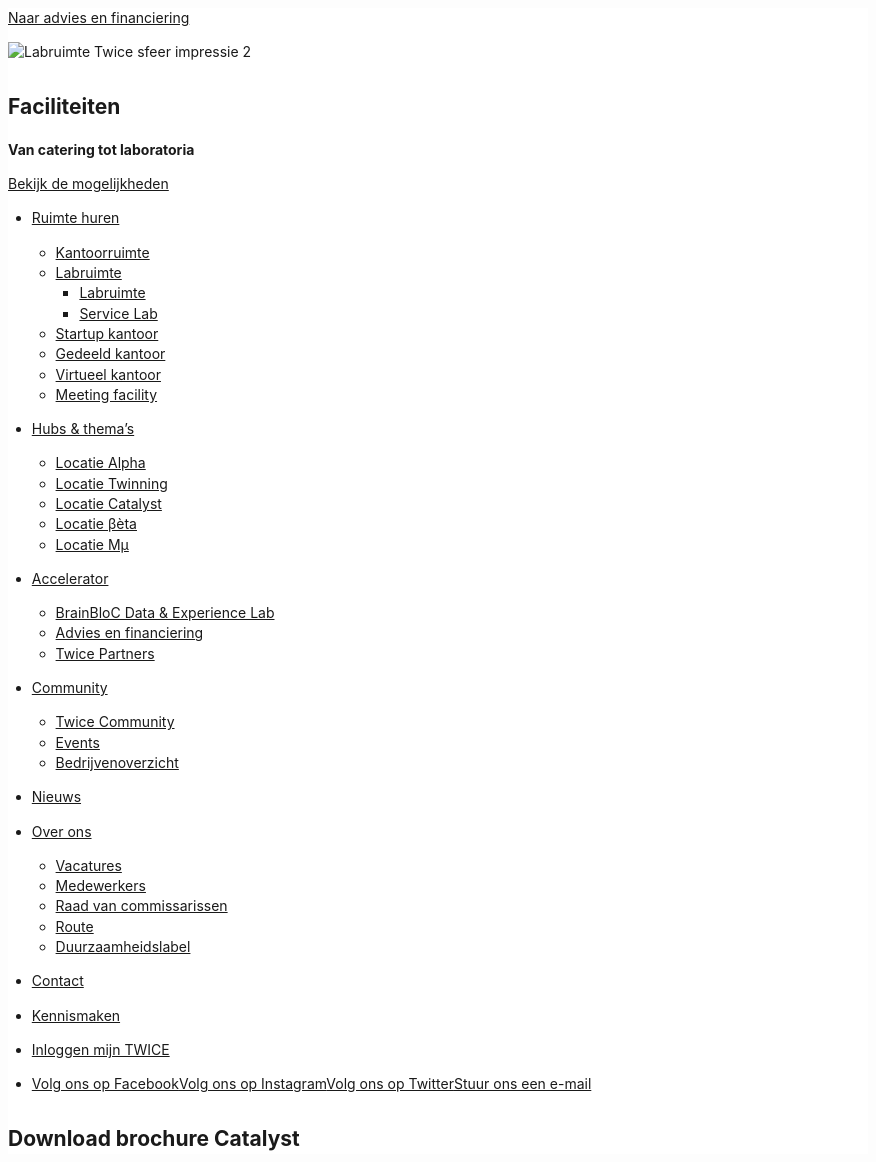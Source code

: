 [Naar advies en financiering](https://www.twice.nl/advies-en-financiering/)

![Labruimte Twice sfeer impressie 2](https://www.twice.nl/wp-content/uploads/2023/11/kimroufs-twice-finals-61-min.jpg)

## Faciliteiten

**Van catering tot laboratoria**

[Bekijk de mogelijkheden](https://www.twice.nl/accelerator/)

- [Ruimte huren](https://www.twice.nl/ruimte-huren/)
  - [Kantoorruimte](https://www.twice.nl/accelerator/kantoorruimte/)
  - [Labruimte](https://www.twice.nl/labruimte/)
    - [Labruimte](https://www.twice.nl/labruimte/)
    - [Service Lab](https://www.twice.nl/labruimte/service-lab/)
  - [Startup kantoor](https://www.twice.nl/startup-kantoor/)
  - [Gedeeld kantoor](https://www.twice.nl/gedeeld-kantoor/)
  - [Virtueel kantoor](https://www.twice.nl/virtueel-kantoor/)
  - [Meeting facility](https://www.twice.nl/meeting-facility/)
- [Hubs & thema’s](https://www.twice.nl/gebouwen/)
  - [Locatie Alpha](https://www.twice.nl/locatie-alpha/)
  - [Locatie Twinning](https://www.twice.nl/locatie-twinning/)
  - [Locatie Catalyst](https://www.twice.nl/locatie-catalyst/)
  - [Locatie βèta](https://www.twice.nl/locatie-beta/)
  - [Locatie Mµ](https://www.twice.nl/locatie-mu/)
- [Accelerator](https://www.twice.nl/accelerator/)
  - [BrainBloC Data & Experience Lab](https://www.twice.nl/accelerator/brainbloc-data-experience-lab/)
  - [Advies en financiering](https://www.twice.nl/accelerator/advies-en-financiering/)
  - [Twice Partners](https://www.twice.nl/accelerator/twice-partners/)
- [Community](https://www.twice.nl/twice-community/)
  - [Twice Community](https://www.twice.nl/twice-community/)
  - [Events](https://www.twice.nl/events/)
  - [Bedrijvenoverzicht](https://bedrijvenoverzicht.twice.nl/nl/?isIframe=true)
- [Nieuws](https://www.twice.nl/nieuws-events/)
- [Over ons](https://www.twice.nl/over-ons/)
  - [Vacatures](https://www.twice.nl/category/vacatures/)
  - [Medewerkers](https://www.twice.nl/home/twice/medewerkers/)
  - [Raad van commissarissen](https://www.twice.nl/home/twice/raad-van-commissarissen/)
  - [Route](https://www.twice.nl/home/twice/route/)
  - [Duurzaamheidslabel](https://www.twice.nl/home/twice/duurzaamheidslabel/)
- [Contact](https://www.twice.nl/contact/)
- [Kennismaken](https://www.twice.nl/kennismaken/)

- [Inloggen mijn TWICE](https://twicecommunity.chainels.com/)

- [Volg ons op Facebook](http://url/ "Volg ons op Facebook")[Volg ons op Instagram](http://url/ "Volg ons op Instagram")[Volg ons op Twitter](http://url/ "Volg ons op Twitter")[Stuur ons een e-mail](mailto:your@email "Stuur ons een e-mail")


## Download brochure Catalyst
